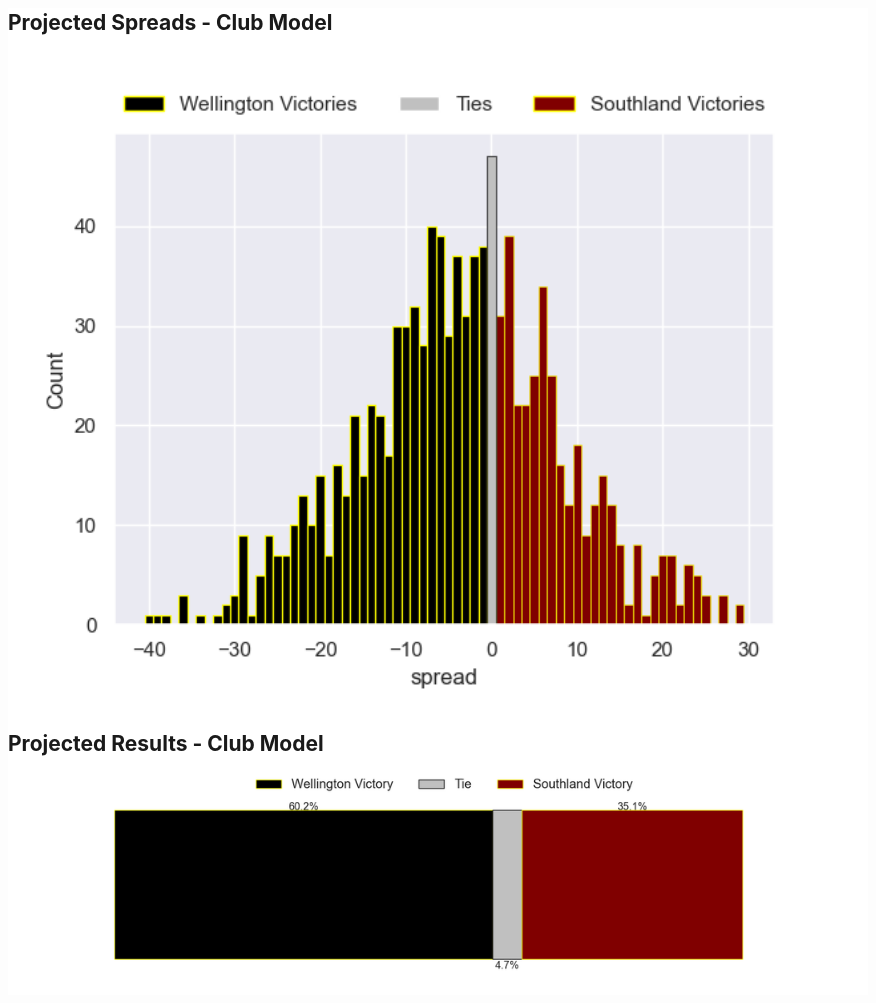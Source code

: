 ## Projected Spreads - Club Model


<p float="left">
<img src="../comp_files/plots/2025-09-19-Wellington_V_Southland_spreads.png" width="99%" />
</p>

## Projected Results - Club Model


<p float="left">
<img src="../comp_files/plots/2025-09-19-Wellington_V_Southland_resultbar.png" width="99%" />
</p>
